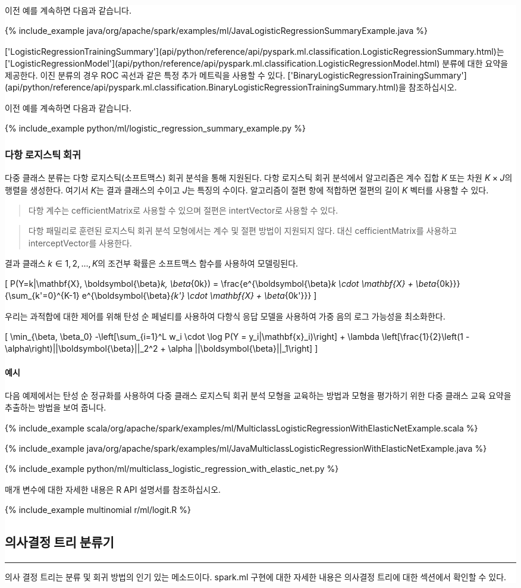 이전 예를 계속하면 다음과 같습니다.

{% include_example java/org/apache/spark/examples/ml/JavaLogisticRegressionSummaryExample.java %}

['LogisticRegressionTrainingSummary']\(api/python/reference/api/pyspark.ml.classification.LogisticRegressionSummary.html)는 ['LogisticRegressionModel']\(api/python/reference/api/pyspark.ml.classification.LogisticRegressionModel.html) 
분류에 대한 요약을 제공한다. 
이진 분류의 경우 ROC 곡선과 같은 특정 추가 메트릭을 사용할 수 있다. ['BinaryLogisticRegressionTrainingSummary']\(api/python/reference/api/pyspark.ml.classification.BinaryLogisticRegressionTrainingSummary.html)을 참조하십시오.

이전 예를 계속하면 다음과 같습니다.

{% include_example python/ml/logistic_regression_summary_example.py %}

### 다항 로지스틱 회귀

다중 클래스 분류는 다항 로지스틱(소프트맥스) 회귀 분석을 통해 지원된다. 
다항 로지스틱 회귀 분석에서 알고리즘은 계수 집합 $K$ 또는 차원 $K\times J$의 행렬을 생성한다. 
여기서 $K$는 결과 클래스의 수이고 $J$는 특징의 수이다. 
알고리즘이 절편 항에 적합하면 절편의 길이 $K$ 벡터를 사용할 수 있다.

> 다항 계수는 cefficientMatrix로 사용할 수 있으며 절편은 intertVector로 사용할 수 있다.

>다항 패밀리로 훈련된 로지스틱 회귀 분석 모형에서는 계수 및 절편 방법이 지원되지 않다. 대신 cefficientMatrix를 사용하고 interceptVector를 사용한다.

결과 클래스 $k \in {1, 2, ..., K}$의 조건부 확률은 소프트맥스 함수를 사용하여 모델링된다.

\[ P(Y=k|\mathbf{X}, \boldsymbol{\beta}_k, \beta_{0k}) = \frac{e^{\boldsymbol{\beta}_k \cdot \mathbf{X} + \beta_{0k}}}{\sum_{k'=0}^{K-1} e^{\boldsymbol{\beta}_{k'} \cdot \mathbf{X} + \beta_{0k'}}} \]

우리는 과적합에 대한 제어를 위해 탄성 순 페널티를 사용하여 다항식 응답 모델을 사용하여 가중 음의 로그 가능성을 최소화한다.

\[ \min_{\beta, \beta_0} -\left[\sum_{i=1}^L w_i \cdot \log P(Y = y_i|\mathbf{x}_i)\right] + \lambda \left[\frac{1}{2}\left(1 - \alpha\right)||\boldsymbol{\beta}||_2^2 + \alpha ||\boldsymbol{\beta}||_1\right] \]

#### 예시

다음 예제에서는 탄성 순 정규화를 사용하여 다중 클래스 로지스틱 회귀 분석 모형을 교육하는 방법과 모형을 평가하기 위한 다중 클래스 교육 요약을 추출하는 방법을 보여 줍니다.

{% include_example scala/org/apache/spark/examples/ml/MulticlassLogisticRegressionWithElasticNetExample.scala %}

{% include_example java/org/apache/spark/examples/ml/JavaMulticlassLogisticRegressionWithElasticNetExample.java %}

{% include_example python/ml/multiclass_logistic_regression_with_elastic_net.py %}

매개 변수에 대한 자세한 내용은 R API 설명서를 참조하십시오.

{% include_example multinomial r/ml/logit.R %}

## 의사결정 트리 분류기
-------------------------
의사 결정 트리는 분류 및 회귀 방법의 인기 있는 메소드이다. 
spark.ml 구현에 대한 자세한 내용은 의사결정 트리에 대한 섹션에서 확인할 수 있다.
